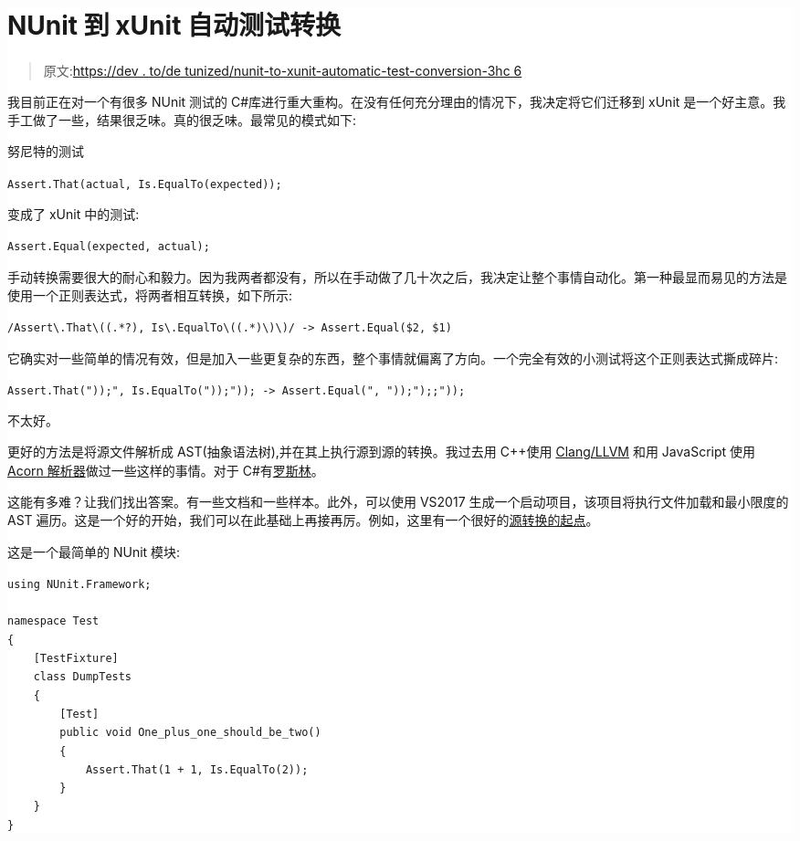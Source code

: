 # NUnit 到 xUnit 自动测试转换

> 原文:[https://dev . to/de tunized/nunit-to-xunit-automatic-test-conversion-3hc 6](https://dev.to/detunized/nunit-to-xunit-automatic-test-conversion-3hc6)

我目前正在对一个有很多 NUnit 测试的 C#库进行重大重构。在没有任何充分理由的情况下，我决定将它们迁移到 xUnit 是一个好主意。我手工做了一些，结果很乏味。真的很乏味。最常见的模式如下:

努尼特的测试

```
Assert.That(actual, Is.EqualTo(expected)); 
```

变成了 xUnit 中的测试:

```
Assert.Equal(expected, actual); 
```

手动转换需要很大的耐心和毅力。因为我两者都没有，所以在手动做了几十次之后，我决定让整个事情自动化。第一种最显而易见的方法是使用一个正则表达式，将两者相互转换，如下所示:

```
/Assert\.That\((.*?), Is\.EqualTo\((.*)\)\)/ -> Assert.Equal($2, $1) 
```

它确实对一些简单的情况有效，但是加入一些更复杂的东西，整个事情就偏离了方向。一个完全有效的小测试将这个正则表达式撕成碎片:

```
Assert.That("));", Is.EqualTo("));")); -> Assert.Equal(", "));");;")); 
```

不太好。

更好的方法是将源文件解析成 AST(抽象语法树),并在其上执行源到源的转换。我过去用 C++使用 [Clang/LLVM](https://clang.llvm.org/) 和用 JavaScript 使用 [Acorn 解析器](https://github.com/acornjs/acorn)做过一些这样的事情。对于 C#有[罗斯林](https://github.com/dotnet/roslyn)。

这能有多难？让我们找出答案。有一些文档和一些样本。此外，可以使用 VS2017 生成一个启动项目，该项目将执行文件加载和最小限度的 AST 遍历。这是一个好的开始，我们可以在此基础上再接再厉。例如，这里有一个很好的[源转换的起点](https://github.com/dotnet/roslyn/wiki/Getting-Started-C%23-Syntax-Transformation)。

这是一个最简单的 NUnit 模块:

```
using NUnit.Framework;

namespace Test
{
    [TestFixture]
    class DumpTests
    {
        [Test]
        public void One_plus_one_should_be_two()
        {
            Assert.That(1 + 1, Is.EqualTo(2));
        }
    }
} 
```
